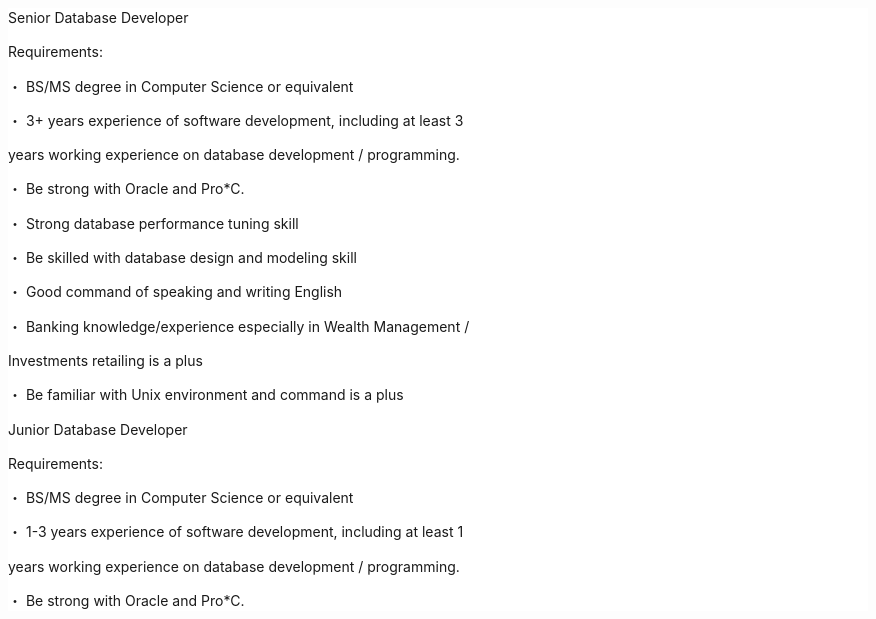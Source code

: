 





  Senior Database Developer



  Requirements:



  ・         BS/MS degree in Computer Science or equivalent



  ・         3+ years experience of software development, including at least 3

years working experience on database development / programming.



  ・         Be strong with Oracle and Pro*C.



  ・         Strong database performance tuning skill



  ・         Be skilled with database design and modeling skill



  ・         Good command of speaking and writing English



  ・         Banking knowledge/experience especially in Wealth Management /

Investments retailing is a plus



  ・         Be familiar with Unix environment and command is a plus











  Junior Database Developer



  Requirements:



  ・         BS/MS degree in Computer Science or equivalent



  ・         1-3 years experience of software development, including at least 1

years working experience on database development / programming.



  ・         Be strong with Oracle and Pro*C.
